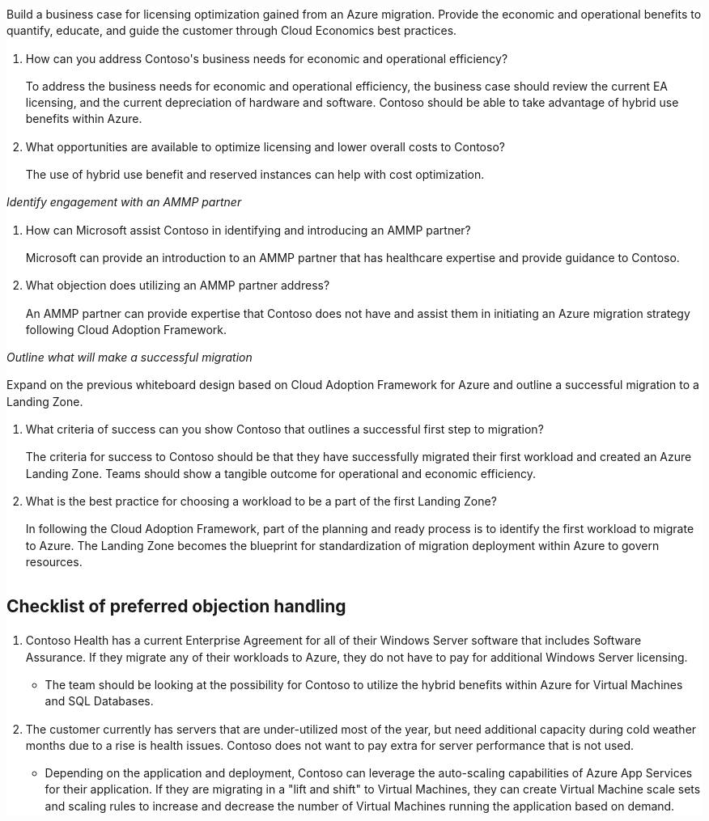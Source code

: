 Build a business case for licensing optimization gained from an Azure migration.  Provide the economic and operational benefits to quantify, educate, and guide the customer through Cloud Economics best practices.

1. How can you address Contoso's business needs for economic and operational efficiency?

   To address the business needs for economic and operational efficiency, the business case should review the current EA licensing, and the current depreciation of hardware and software.  Contoso should be able to take advantage of hybrid use benefits within Azure.  

2. What opportunities are available to optimize licensing and lower overall costs to Contoso?

   The use of hybrid use benefit and reserved instances can help with cost optimization.


*Identify engagement with an AMMP partner*

1. How can Microsoft assist Contoso in identifying and introducing an AMMP partner?

   Microsoft can provide an introduction to an AMMP partner that has healthcare expertise and provide guidance to Contoso.

2. What objection does utilizing an AMMP partner address?

   An AMMP partner can provide expertise that Contoso does not have and assist them in initiating an Azure migration strategy following Cloud Adoption Framework.
   
*Outline what will make a successful migration*

Expand on the previous whiteboard design based on Cloud Adoption Framework for Azure and outline a successful migration to a Landing Zone.

1. What criteria of success can you show Contoso that outlines a successful first step to migration?

   The criteria for success to Contoso should be that they have successfully migrated their first workload and created an Azure Landing Zone.  Teams should show a tangible outcome for operational and economic efficiency.

2. What is the best practice for choosing a workload to be a part of the first Landing Zone?

   In following the Cloud Adoption Framework, part of the planning and ready process is to identify the first workload to migrate to Azure.  The Landing Zone becomes the blueprint for standardization of migration deployment within Azure to govern resources.


## Checklist of preferred objection handling

1. Contoso Health has a current Enterprise Agreement for all of their Windows Server software that includes Software Assurance.  If they migrate any of their workloads to Azure, they do not have to pay for additional Windows Server licensing.

   - The team should be looking at the possibility for Contoso to utilize the hybrid benefits within Azure for Virtual Machines and SQL Databases.
   
2. The customer currently has servers that are under-utilized most of the year, but need additional capacity during cold weather months due to a rise is health issues.  Contoso does not want to pay extra for server performance that is not used.

   - Depending on the application and deployment, Contoso can leverage the auto-scaling capabilities of Azure App Services for their application.  If they are migrating in a "lift and shift" to Virtual Machines, they can create Virtual Machine scale sets and scaling rules to increase and decrease the number of Virtual Machines running the application based on demand.
   